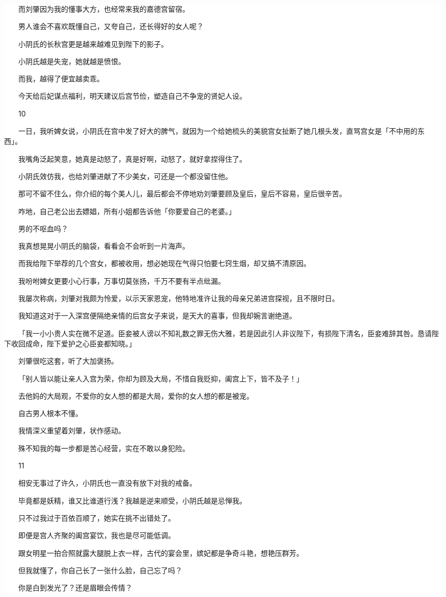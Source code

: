 &emsp;&emsp;而刘肇因为我的懂事大方，也经常来我的嘉德宫留宿。  
  
&emsp;&emsp;男人谁会不喜欢既懂自己，又夸自己，还长得好的女人呢？  
  
&emsp;&emsp;小阴氏的长秋宫更是越来越难见到陛下的影子。  
  
&emsp;&emsp;小阴氏越是失宠，她就越是愤恨。  
  
&emsp;&emsp;而我，越得了便宜越卖乖。  
  
&emsp;&emsp;今天给后妃谋点福利，明天建议后宫节俭，塑造自己不争宠的贤妃人设。  
  
&emsp;&emsp;10  
  
&emsp;&emsp;一日，我听婢女说，小阴氏在宫中发了好大的脾气，就因为一个给她梳头的美貌宫女扯断了她几根头发，直骂宫女是「不中用的东西」。  
  
&emsp;&emsp;我嘴角泛起笑意，她真是动怒了，真是好啊，动怒了，就好拿捏得住了。  
  
&emsp;&emsp;小阴氏效仿我，也给刘肇进献了不少美女，可还是一个都没留住他。  
  
&emsp;&emsp;那可不留不住么，你介绍的每个美人儿，最后都会不停地劝刘肇要顾及皇后，皇后不容易，皇后很辛苦。  
  
&emsp;&emsp;咋地，自己老公出去嫖娼，所有小姐都告诉他「你要爱自己的老婆。」  
  
&emsp;&emsp;男的不呕血吗？  
  
&emsp;&emsp;我真想晃晃小阴氏的脑袋，看看会不会听到一片海声。  
  
&emsp;&emsp;而我给陛下举荐的几个宫女，都被收用，想必她现在气得只怕要七窍生烟，却又搞不清原因。  
  
&emsp;&emsp;我吩咐婢女更要小心行事，万事切莫张扬，千万不要有半点纰漏。  
  
&emsp;&emsp;我屡次称病，刘肇对我颇为怜爱，以示天家恩宠，他特地准许让我的母亲兄弟进宫探视，且不限时日。  
  
&emsp;&emsp;我知道这对于一入深宫便隔绝亲情的后宫女子来说，是天大的喜事，但我却婉言谢绝道。  
  
&emsp;&emsp;「我一小小贵人实在微不足道。臣妾被人谤以不知礼数之罪无伤大雅，若是因此引人非议陛下，有损陛下清名，臣妾难辞其咎。恳请陛下收回成命，陛下爱护之心臣妾都知晓。」  
  
&emsp;&emsp;刘肇很吃这套，听了大加褒扬。  
  
&emsp;&emsp;「别人皆以能让亲人入宫为荣，你却为顾及大局，不惜自我贬抑，阖宫上下，皆不及子！」  
  
&emsp;&emsp;去他妈的大局观，不爱你的女人想的都是大局，爱你的女人想的都是被宠。  
  
&emsp;&emsp;自古男人根本不懂。  
  
&emsp;&emsp;我情深义重望着刘肇，状作感动。  
  
&emsp;&emsp;殊不知我的每一步都是苦心经营，实在不敢以身犯险。  
  
&emsp;&emsp;11  
  
&emsp;&emsp;相安无事过了许久，小阴氏也一直没有放下对我的戒备。  
  
&emsp;&emsp;毕竟都是妖精，谁又比谁道行浅？我越是逆来顺受，小阴氏越是忌惮我。  
  
&emsp;&emsp;只不过我过于百依百顺了，她实在挑不出错处了。  
  
&emsp;&emsp;即便是宫人齐聚的阖宫宴饮，我也是尽可能低调。  
  
&emsp;&emsp;跟女明星一拍合照就露大腿脱上衣一样，古代的宴会里，嫔妃都是争奇斗艳，想艳压群芳。  
  
&emsp;&emsp;但我就懂了，你自己长了一张什么脸，自己忘了吗？  
  
&emsp;&emsp;你是白到发光了？还是眉眼会传情？  
  